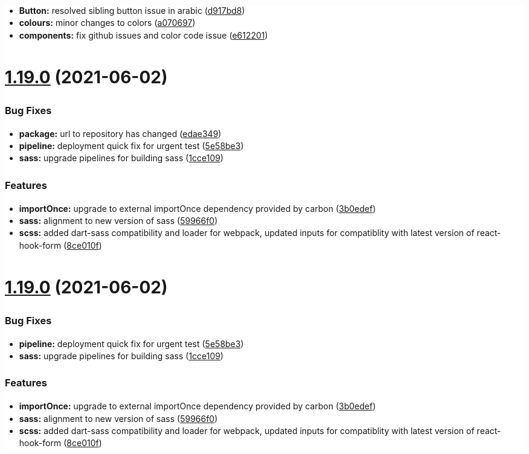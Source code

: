 * **Button:** resolved sibling button issue in arabic ([d917bd8](https://github.com/wfp/ui/commit/d917bd8291622a4daf4d6c82f96658cb9b4a94ad))
* **colours:** minor changes to colors ([a070697](https://github.com/wfp/ui/commit/a070697b7d29e7cac3f6ed7231dd370407f2c2a0))
* **components:** fix github issues and color code issue ([e612201](https://github.com/wfp/ui/commit/e6122010fa1aaed6567e58f1864bcdd2dd3ea501))

# [1.19.0](https://github.com/wfp/ui/compare/v1.18.2...v1.19.0) (2021-06-02)


### Bug Fixes

* **package:** url to repository has changed ([edae349](https://github.com/wfp/ui/commit/edae349ba2ab90bf7abca5530209ded8d5bd188c))
* **pipeline:** deployment quick fix for urgent test ([5e58be3](https://github.com/wfp/ui/commit/5e58be353f783887e362d5a98ecc8f0d7dfad539))
* **sass:** upgrade pipelines for building sass ([1cce109](https://github.com/wfp/ui/commit/1cce1097eba306b7202ccca3ac3e6bbc8f83abba))


### Features

* **importOnce:** upgrade to external importOnce dependency provided by carbon ([3b0edef](https://github.com/wfp/ui/commit/3b0edefa8c703080dac59f82bf5f7fd7846f4c86))
* **sass:** alignment to new version of sass ([59966f0](https://github.com/wfp/ui/commit/59966f04fbf03a0a40715c594de53905bd97bac8))
* **scss:** added dart-sass compatibility and loader for webpack, updated inputs for compatiblity with latest version of react-hook-form ([8ce010f](https://github.com/wfp/ui/commit/8ce010fae8941c5e96b981c7c253232b50d64f3f))

# [1.19.0](https://github.com/WFP/UI/compare/v1.18.2...v1.19.0) (2021-06-02)


### Bug Fixes

* **pipeline:** deployment quick fix for urgent test ([5e58be3](https://github.com/WFP/UI/commit/5e58be353f783887e362d5a98ecc8f0d7dfad539))
* **sass:** upgrade pipelines for building sass ([1cce109](https://github.com/WFP/UI/commit/1cce1097eba306b7202ccca3ac3e6bbc8f83abba))


### Features

* **importOnce:** upgrade to external importOnce dependency provided by carbon ([3b0edef](https://github.com/WFP/UI/commit/3b0edefa8c703080dac59f82bf5f7fd7846f4c86))
* **sass:** alignment to new version of sass ([59966f0](https://github.com/WFP/UI/commit/59966f04fbf03a0a40715c594de53905bd97bac8))
* **scss:** added dart-sass compatibility and loader for webpack, updated inputs for compatiblity with latest version of react-hook-form ([8ce010f](https://github.com/WFP/UI/commit/8ce010fae8941c5e96b981c7c253232b50d64f3f))
